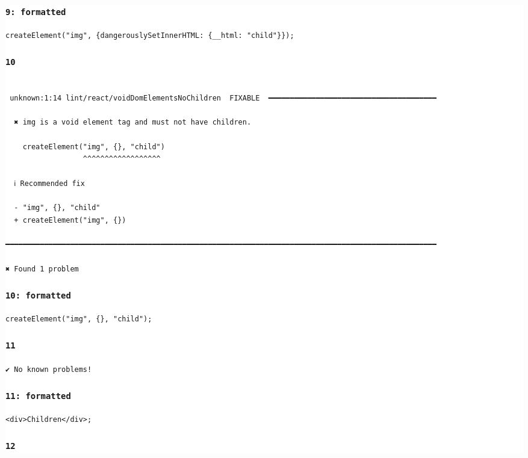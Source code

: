 ### `9: formatted`

```
createElement("img", {dangerouslySetInnerHTML: {__html: "child"}});

```

### `10`

```

 unknown:1:14 lint/react/voidDomElementsNoChildren  FIXABLE  ━━━━━━━━━━━━━━━━━━━━━━━━━━━━━━━━━━━━━━━

  ✖ img is a void element tag and must not have children.

    createElement("img", {}, "child")
                  ^^^^^^^^^^^^^^^^^^

  ℹ Recommended fix

  - "img", {}, "child"
  + createElement("img", {})

━━━━━━━━━━━━━━━━━━━━━━━━━━━━━━━━━━━━━━━━━━━━━━━━━━━━━━━━━━━━━━━━━━━━━━━━━━━━━━━━━━━━━━━━━━━━━━━━━━━━

✖ Found 1 problem

```

### `10: formatted`

```
createElement("img", {}, "child");

```

### `11`

```
✔ No known problems!

```

### `11: formatted`

```
<div>Children</div>;

```

### `12`
